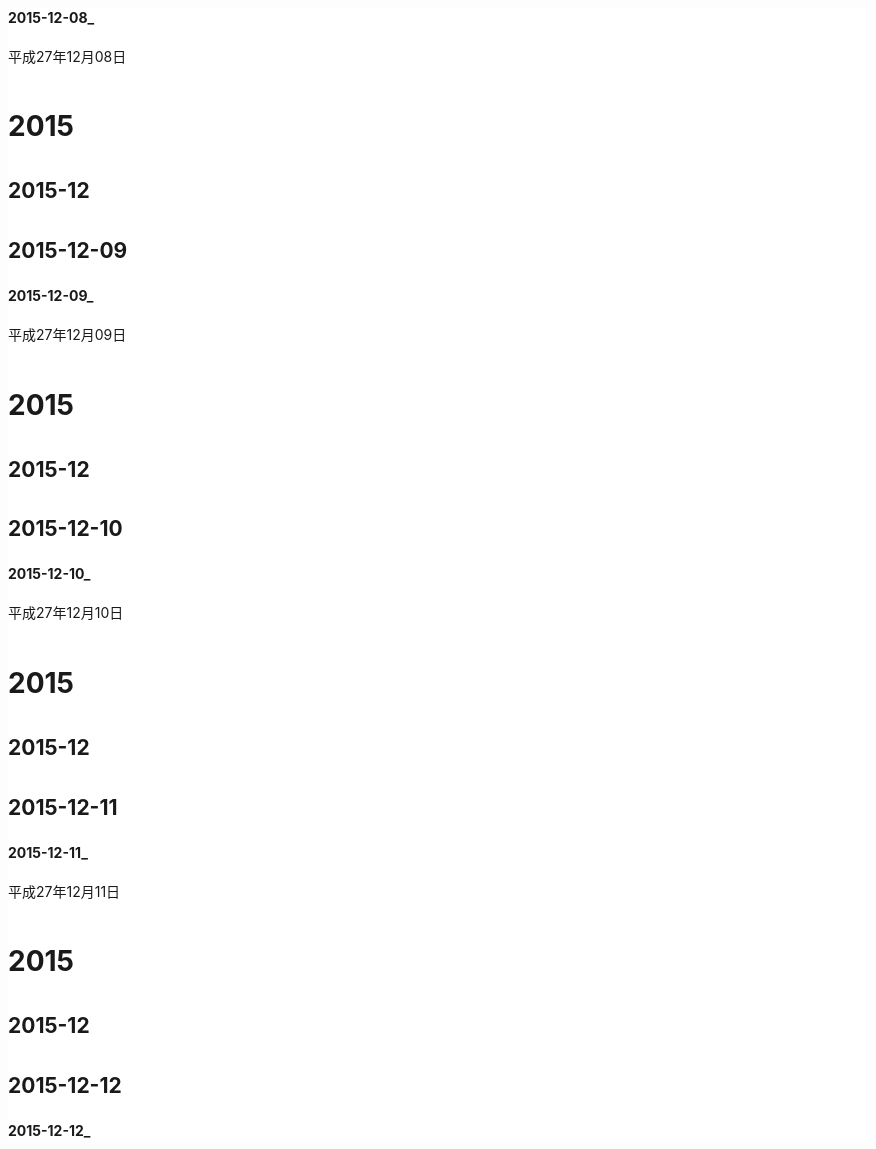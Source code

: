 #### 2015-12-08_

平成27年12月08日


# 2015

## 2015-12

## 2015-12-09

#### 2015-12-09_

平成27年12月09日


# 2015

## 2015-12

## 2015-12-10

#### 2015-12-10_

平成27年12月10日


# 2015

## 2015-12

## 2015-12-11

#### 2015-12-11_

平成27年12月11日


# 2015

## 2015-12

## 2015-12-12

#### 2015-12-12_
